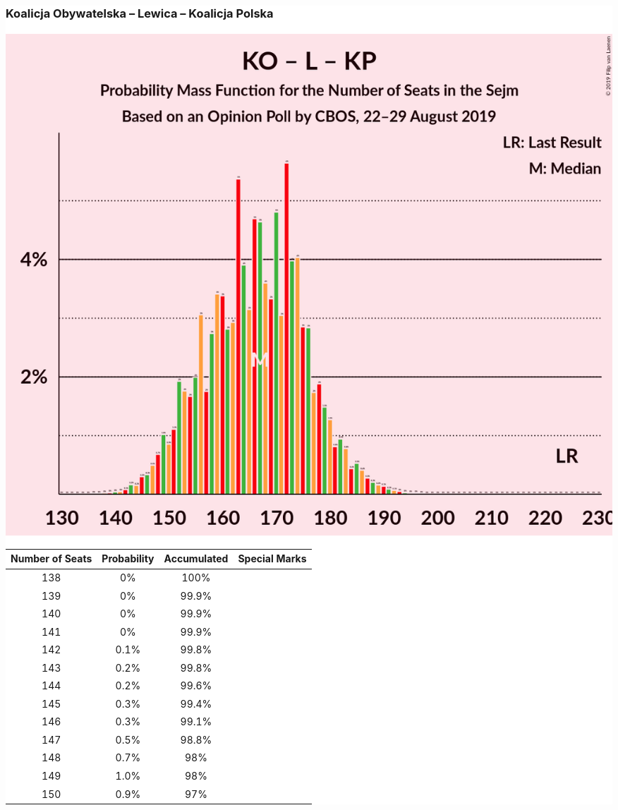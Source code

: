 ### Koalicja Obywatelska – Lewica – Koalicja Polska

![Graph with seats probability mass function not yet produced](2019-08-29-CBOS-coalitions-seats-pmf-ko–l–kp.png "Seats Probability Mass Function")

| Number of Seats | Probability | Accumulated | Special Marks |
|:---------------:|:-----------:|:-----------:|:-------------:|
| 138 | 0% | 100% |  |
| 139 | 0% | 99.9% |  |
| 140 | 0% | 99.9% |  |
| 141 | 0% | 99.9% |  |
| 142 | 0.1% | 99.8% |  |
| 143 | 0.2% | 99.8% |  |
| 144 | 0.2% | 99.6% |  |
| 145 | 0.3% | 99.4% |  |
| 146 | 0.3% | 99.1% |  |
| 147 | 0.5% | 98.8% |  |
| 148 | 0.7% | 98% |  |
| 149 | 1.0% | 98% |  |
| 150 | 0.9% | 97% |  |